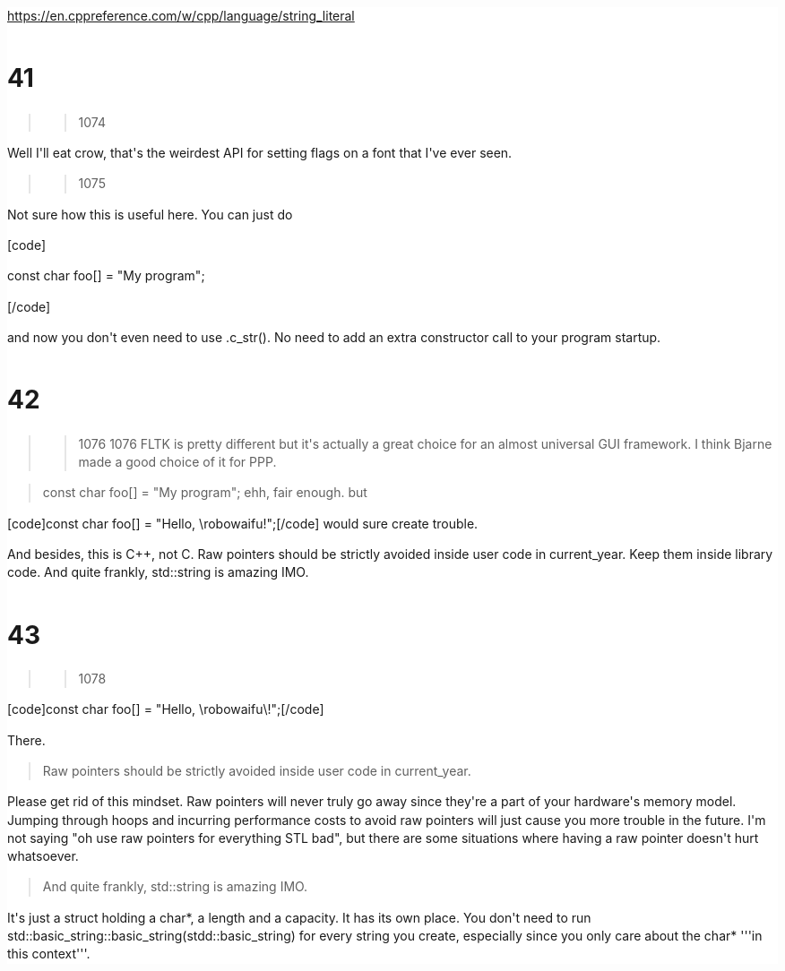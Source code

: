 https://en.cppreference.com/w/cpp/language/string_literal

# 41
>>1074

Well I'll eat crow, that's the weirdest API for setting flags on a font that I've ever seen.

>>1075

Not sure how this is useful here. You can just do

[code]

const char foo[] = "My program";

[/code]

and now you don't even need to use .c_str(). No need to add an extra constructor call to your program startup.

# 42
>>1076
>>1076
FLTK is pretty different but it's actually a great choice for an almost universal GUI framework. I think Bjarne made a good choice of it for PPP.

>const char foo[] = "My program";
ehh, fair enough. but

[code]const char foo[] = "Hello, \robowaifu\!";[/code]
would sure create trouble.

And besides, this is C++, not C. Raw pointers should be strictly avoided inside user code in current_year. Keep them inside library code. And quite frankly, std::string is amazing IMO.

# 43
>>1078

[code]const char foo[] = "Hello, \\robowaifu\\!";[/code]

There.

>Raw pointers should be strictly avoided inside user code in current_year.

Please get rid of this mindset. Raw pointers will never truly go away since they're a part of your hardware's memory model. Jumping through hoops and incurring performance costs to avoid raw pointers will just cause you more trouble in the future. I'm not saying "oh use raw pointers for everything STL bad", but there are some situations where having a raw pointer doesn't hurt whatsoever.

>And quite frankly, std::string is amazing IMO.

It's just a struct holding a char*, a length and a capacity. It has its own place. You don't need to run std::basic_string<char>::basic_string(stdd::basic_string<char>) for every string you create, especially since you only care about the char* '''in this context'''.
